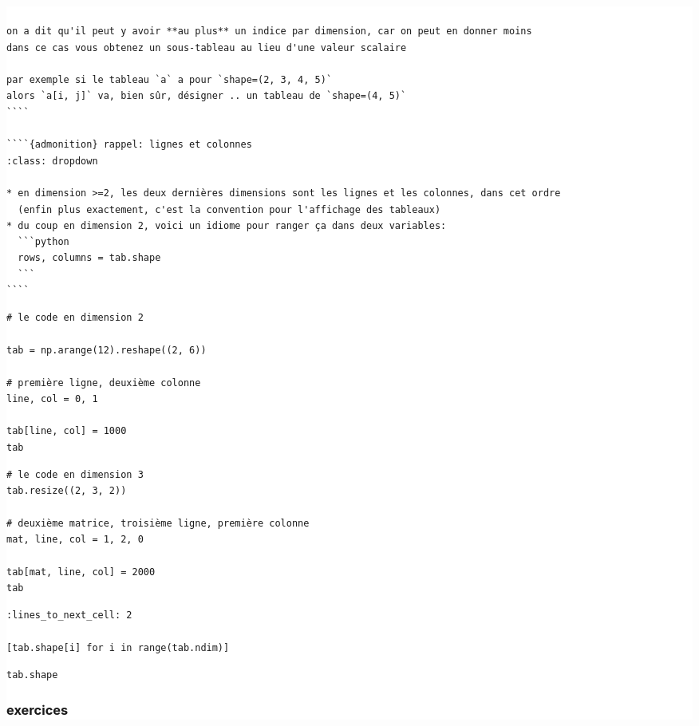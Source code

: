 `````{admonition} →

on a dit qu'il peut y avoir **au plus** un indice par dimension, car on peut en donner moins  
dans ce cas vous obtenez un sous-tableau au lieu d'une valeur scalaire 

par exemple si le tableau `a` a pour `shape=(2, 3, 4, 5)`  
alors `a[i, j]` va, bien sûr, désigner .. un tableau de `shape=(4, 5)`  
````

````{admonition} rappel: lignes et colonnes
:class: dropdown

* en dimension >=2, les deux dernières dimensions sont les lignes et les colonnes, dans cet ordre  
  (enfin plus exactement, c'est la convention pour l'affichage des tableaux)  
* du coup en dimension 2, voici un idiome pour ranger ça dans deux variables:  
  ```python
  rows, columns = tab.shape
  ```
````
`````

```{code-cell} ipython3
# le code en dimension 2

tab = np.arange(12).reshape((2, 6))

# première ligne, deuxième colonne
line, col = 0, 1

tab[line, col] = 1000
tab
```

```{code-cell} ipython3
# le code en dimension 3
tab.resize((2, 3, 2))

# deuxième matrice, troisième ligne, première colonne
mat, line, col = 1, 2, 0

tab[mat, line, col] = 2000
tab
```

```{code-cell} ipython3
:lines_to_next_cell: 2

[tab.shape[i] for i in range(tab.ndim)]
```

```{code-cell} ipython3
tab.shape
```

### exercices
